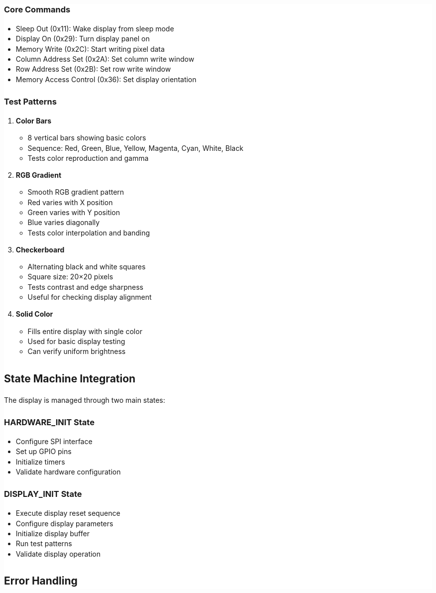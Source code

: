 ### Core Commands
- Sleep Out (0x11): Wake display from sleep mode
- Display On (0x29): Turn display panel on
- Memory Write (0x2C): Start writing pixel data
- Column Address Set (0x2A): Set column write window
- Row Address Set (0x2B): Set row write window
- Memory Access Control (0x36): Set display orientation

### Test Patterns

1. **Color Bars**
   - 8 vertical bars showing basic colors
   - Sequence: Red, Green, Blue, Yellow, Magenta, Cyan, White, Black
   - Tests color reproduction and gamma

2. **RGB Gradient**
   - Smooth RGB gradient pattern
   - Red varies with X position
   - Green varies with Y position
   - Blue varies diagonally
   - Tests color interpolation and banding

3. **Checkerboard**
   - Alternating black and white squares
   - Square size: 20×20 pixels
   - Tests contrast and edge sharpness
   - Useful for checking display alignment

4. **Solid Color**
   - Fills entire display with single color
   - Used for basic display testing
   - Can verify uniform brightness

## State Machine Integration

The display is managed through two main states:

### HARDWARE_INIT State
- Configure SPI interface
- Set up GPIO pins
- Initialize timers
- Validate hardware configuration

### DISPLAY_INIT State
- Execute display reset sequence
- Configure display parameters
- Initialize display buffer
- Run test patterns
- Validate display operation

## Error Handling
